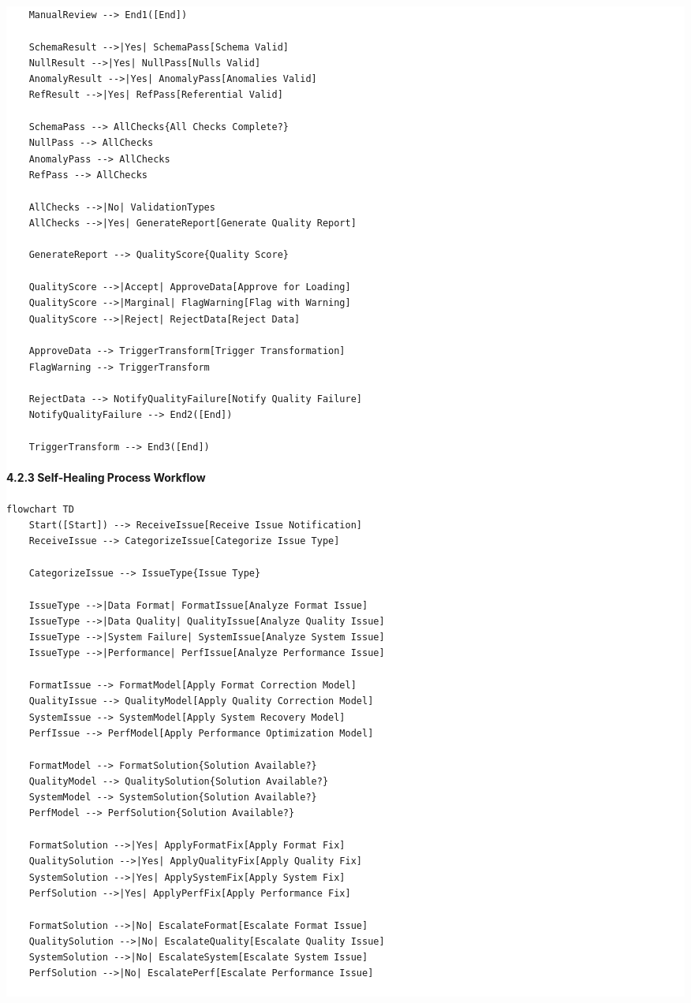 ```mermaid
    ManualReview --> End1([End])
    
    SchemaResult -->|Yes| SchemaPass[Schema Valid]
    NullResult -->|Yes| NullPass[Nulls Valid]
    AnomalyResult -->|Yes| AnomalyPass[Anomalies Valid]
    RefResult -->|Yes| RefPass[Referential Valid]
    
    SchemaPass --> AllChecks{All Checks Complete?}
    NullPass --> AllChecks
    AnomalyPass --> AllChecks
    RefPass --> AllChecks
    
    AllChecks -->|No| ValidationTypes
    AllChecks -->|Yes| GenerateReport[Generate Quality Report]
    
    GenerateReport --> QualityScore{Quality Score}
    
    QualityScore -->|Accept| ApproveData[Approve for Loading]
    QualityScore -->|Marginal| FlagWarning[Flag with Warning]
    QualityScore -->|Reject| RejectData[Reject Data]
    
    ApproveData --> TriggerTransform[Trigger Transformation]
    FlagWarning --> TriggerTransform
    
    RejectData --> NotifyQualityFailure[Notify Quality Failure]
    NotifyQualityFailure --> End2([End])
    
    TriggerTransform --> End3([End])
```

#### 4.2.3 Self-Healing Process Workflow

```mermaid
flowchart TD
    Start([Start]) --> ReceiveIssue[Receive Issue Notification]
    ReceiveIssue --> CategorizeIssue[Categorize Issue Type]
    
    CategorizeIssue --> IssueType{Issue Type}
    
    IssueType -->|Data Format| FormatIssue[Analyze Format Issue]
    IssueType -->|Data Quality| QualityIssue[Analyze Quality Issue]
    IssueType -->|System Failure| SystemIssue[Analyze System Issue]
    IssueType -->|Performance| PerfIssue[Analyze Performance Issue]
    
    FormatIssue --> FormatModel[Apply Format Correction Model]
    QualityIssue --> QualityModel[Apply Quality Correction Model]
    SystemIssue --> SystemModel[Apply System Recovery Model]
    PerfIssue --> PerfModel[Apply Performance Optimization Model]
    
    FormatModel --> FormatSolution{Solution Available?}
    QualityModel --> QualitySolution{Solution Available?}
    SystemModel --> SystemSolution{Solution Available?}
    PerfModel --> PerfSolution{Solution Available?}
    
    FormatSolution -->|Yes| ApplyFormatFix[Apply Format Fix]
    QualitySolution -->|Yes| ApplyQualityFix[Apply Quality Fix]
    SystemSolution -->|Yes| ApplySystemFix[Apply System Fix]
    PerfSolution -->|Yes| ApplyPerfFix[Apply Performance Fix]
    
    FormatSolution -->|No| EscalateFormat[Escalate Format Issue]
    QualitySolution -->|No| EscalateQuality[Escalate Quality Issue]
    SystemSolution -->|No| EscalateSystem[Escalate System Issue]
    PerfSolution -->|No| EscalatePerf[Escalate Performance Issue]
    
```